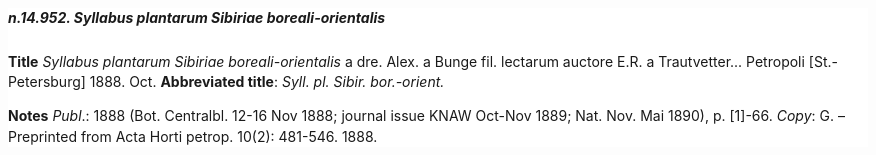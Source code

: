 ##### n.14.952. Syllabus plantarum Sibiriae boreali-orientalis

**Title**
*Syllabus plantarum Sibiriae boreali-orientalis* a dre. Alex. a Bunge fil. lectarum auctore E.R. a Trautvetter... Petropoli \[St.-Petersburg\] 1888. Oct.
**Abbreviated title**: *Syll. pl. Sibir. bor.-orient.*

**Notes**
*Publ*.: 1888 (Bot. Centralbl. 12-16 Nov 1888; journal issue KNAW Oct-Nov 1889; Nat. Nov. Mai 1890), p. \[1\]-66. *Copy*: G. – Preprinted from Acta Horti petrop. 10(2): 481-546. 1888.

